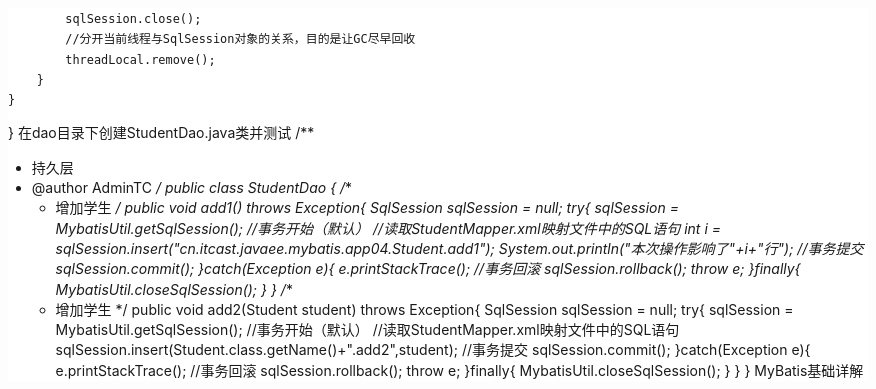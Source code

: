             sqlSession.close();
            //分开当前线程与SqlSession对象的关系，目的是让GC尽早回收
            threadLocal.remove();
        }
    }
}
在dao目录下创建StudentDao.java类并测试
/**
 * 持久层
 * @author AdminTC
 */
public class StudentDao {
    /**
     * 增加学生
     */
    public void add1() throws Exception{
        SqlSession sqlSession = null;
        try{
            sqlSession = MybatisUtil.getSqlSession();
            //事务开始（默认）
            //读取StudentMapper.xml映射文件中的SQL语句
            int i = sqlSession.insert("cn.itcast.javaee.mybatis.app04.Student.add1");
            System.out.println("本次操作影响了"+i+"行");
            //事务提交
            sqlSession.commit();
        }catch(Exception e){
            e.printStackTrace();
            //事务回滚
            sqlSession.rollback();
            throw e;
        }finally{
            MybatisUtil.closeSqlSession();
        }
    }
    /**
     * 增加学生
     */
    public void add2(Student student) throws Exception{
        SqlSession sqlSession = null;
        try{
            sqlSession = MybatisUtil.getSqlSession();
            //事务开始（默认）
            //读取StudentMapper.xml映射文件中的SQL语句
            sqlSession.insert(Student.class.getName()+".add2",student);
            //事务提交
            sqlSession.commit();
        }catch(Exception e){
            e.printStackTrace();
            //事务回滚
            sqlSession.rollback();
            throw e;
        }finally{
            MybatisUtil.closeSqlSession();
        }
    }
}
MyBatis基础详解
